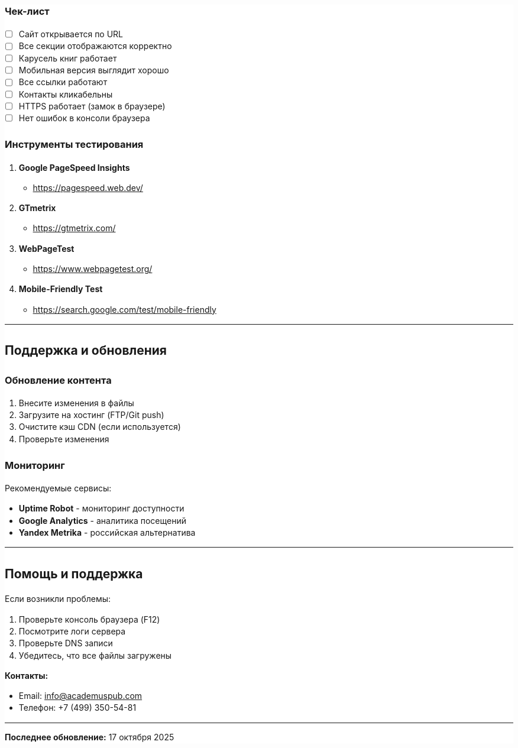 ### Чек-лист

- [ ] Сайт открывается по URL
- [ ] Все секции отображаются корректно
- [ ] Карусель книг работает
- [ ] Мобильная версия выглядит хорошо
- [ ] Все ссылки работают
- [ ] Контакты кликабельны
- [ ] HTTPS работает (замок в браузере)
- [ ] Нет ошибок в консоли браузера

### Инструменты тестирования

1. **Google PageSpeed Insights**
   - https://pagespeed.web.dev/

2. **GTmetrix**
   - https://gtmetrix.com/

3. **WebPageTest**
   - https://www.webpagetest.org/

4. **Mobile-Friendly Test**
   - https://search.google.com/test/mobile-friendly

---

## Поддержка и обновления

### Обновление контента

1. Внесите изменения в файлы
2. Загрузите на хостинг (FTP/Git push)
3. Очистите кэш CDN (если используется)
4. Проверьте изменения

### Мониторинг

Рекомендуемые сервисы:
- **Uptime Robot** - мониторинг доступности
- **Google Analytics** - аналитика посещений
- **Yandex Metrika** - российская альтернатива

---

## Помощь и поддержка

Если возникли проблемы:

1. Проверьте консоль браузера (F12)
2. Посмотрите логи сервера
3. Проверьте DNS записи
4. Убедитесь, что все файлы загружены

**Контакты:**
- Email: info@academuspub.com
- Телефон: +7 (499) 350-54-81

---

**Последнее обновление:** 17 октября 2025


